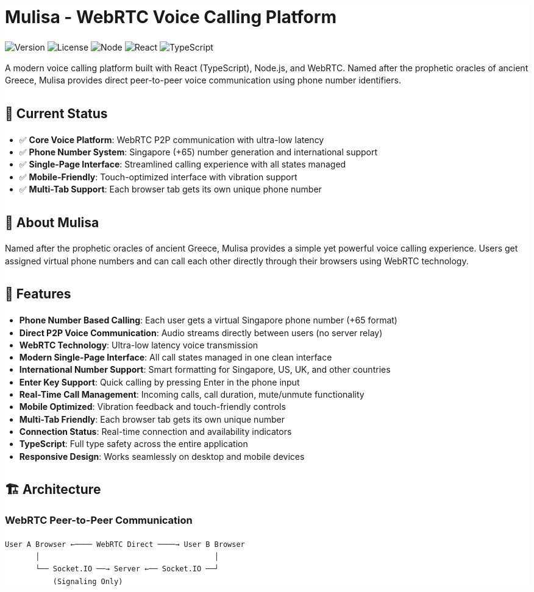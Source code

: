 # Mulisa - WebRTC Voice Calling Platform

![Version](https://img.shields.io/badge/version-1.0.0-blue)
![License](https://img.shields.io/badge/license-MIT-green)
![Node](https://img.shields.io/badge/node-%3E%3D18.0.0-brightgreen)
![React](https://img.shields.io/badge/react-18.2.0-blue)
![TypeScript](https://img.shields.io/badge/typescript-5.0-blue)

A modern voice calling platform built with React (TypeScript), Node.js, and WebRTC. Named after the prophetic oracles of ancient Greece, Mulisa provides direct peer-to-peer voice communication using phone number identifiers.

## 🎯 Current Status

- ✅ **Core Voice Platform**: WebRTC P2P communication with ultra-low latency
- ✅ **Phone Number System**: Singapore (+65) number generation and international support
- ✅ **Single-Page Interface**: Streamlined calling experience with all states managed
- ✅ **Mobile-Friendly**: Touch-optimized interface with vibration support
- ✅ **Multi-Tab Support**: Each browser tab gets its own unique phone number

## 🔮 About Mulisa

Named after the prophetic oracles of ancient Greece, Mulisa provides a simple yet powerful voice calling experience. Users get assigned virtual phone numbers and can call each other directly through their browsers using WebRTC technology.

## 🚀 Features

- **Phone Number Based Calling**: Each user gets a virtual Singapore phone number (+65 format)
- **Direct P2P Voice Communication**: Audio streams directly between users (no server relay)
- **WebRTC Technology**: Ultra-low latency voice transmission
- **Modern Single-Page Interface**: All call states managed in one clean interface
- **International Number Support**: Smart formatting for Singapore, US, UK, and other countries
- **Enter Key Support**: Quick calling by pressing Enter in the phone input
- **Real-Time Call Management**: Incoming calls, call duration, mute/unmute functionality
- **Mobile Optimized**: Vibration feedback and touch-friendly controls
- **Multi-Tab Friendly**: Each browser tab gets its own unique number
- **Connection Status**: Real-time connection and availability indicators
- **TypeScript**: Full type safety across the entire application
- **Responsive Design**: Works seamlessly on desktop and mobile devices

## 🏗️ Architecture

### WebRTC Peer-to-Peer Communication

```
User A Browser ←──── WebRTC Direct ────→ User B Browser
       │                                        │
       └── Socket.IO ──→ Server ←── Socket.IO ──┘
           (Signaling Only)
```
